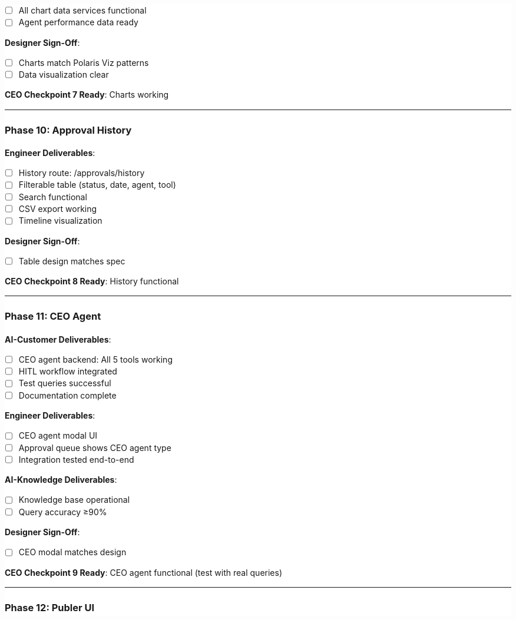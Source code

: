 - [ ] All chart data services functional
- [ ] Agent performance data ready

**Designer Sign-Off**:

- [ ] Charts match Polaris Viz patterns
- [ ] Data visualization clear

**CEO Checkpoint 7 Ready**: Charts working

---

### Phase 10: Approval History

**Engineer Deliverables**:

- [ ] History route: /approvals/history
- [ ] Filterable table (status, date, agent, tool)
- [ ] Search functional
- [ ] CSV export working
- [ ] Timeline visualization

**Designer Sign-Off**:

- [ ] Table design matches spec

**CEO Checkpoint 8 Ready**: History functional

---

### Phase 11: CEO Agent

**AI-Customer Deliverables**:

- [ ] CEO agent backend: All 5 tools working
- [ ] HITL workflow integrated
- [ ] Test queries successful
- [ ] Documentation complete

**Engineer Deliverables**:

- [ ] CEO agent modal UI
- [ ] Approval queue shows CEO agent type
- [ ] Integration tested end-to-end

**AI-Knowledge Deliverables**:

- [ ] Knowledge base operational
- [ ] Query accuracy ≥90%

**Designer Sign-Off**:

- [ ] CEO modal matches design

**CEO Checkpoint 9 Ready**: CEO agent functional (test with real queries)

---

### Phase 12: Publer UI
